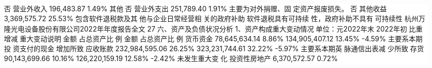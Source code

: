 否
营业外收入
196,483.87
1.49%
其他
否
营业外支出
251,789.40
1.91%
主要为对外捐赠、固
定资产报废损失。
否
其他收益
3,369,575.72
25.53%
包含软件退税款及其
他与企业日常经营相
关的政府补助
软件退税具有可持续
性，政府补助不具有
可持续性
杭州万隆光电设备股份有限公司2022年年度报告全文
27
六、资产及负债状况分析
1、资产构成重大变动情况
单位：元2022年末
2022年初
比重增减
重大变动说明
金额
占总资产比
例
金额
占总资产比
例
货币资金
78,645,634.14
8.86%
134,905,407.12
13.45%
-4.59%
主要系本期投
资支付的现金
增加所致
应收账款
232,984,595.06
26.25%
323,231,744.61
32.22%
-5.97%
主要系本期英
脉通信出表减
少所致
存货
90,143,699.66
10.16%
126,220,159.19
12.58%
-2.42%
未发生重大变
化
投资性房地产
6,370,572.57
0.72%